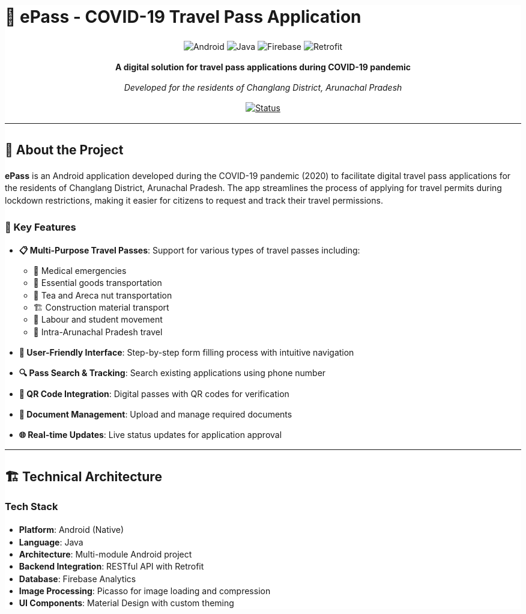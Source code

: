 # 🚗 ePass - COVID-19 Travel Pass Application

<div align="center">

![Android](https://img.shields.io/badge/Android-3DDC84?style=for-the-badge&logo=android&logoColor=white)
![Java](https://img.shields.io/badge/Java-ED8B00?style=for-the-badge&logo=java&logoColor=white)
![Firebase](https://img.shields.io/badge/Firebase-039BE5?style=for-the-badge&logo=Firebase&logoColor=white)
![Retrofit](https://img.shields.io/badge/Retrofit-000000?style=for-the-badge&logo=retrofit&logoColor=white)

**A digital solution for travel pass applications during COVID-19 pandemic**

*Developed for the residents of Changlang District, Arunachal Pradesh*

[![Status](https://img.shields.io/badge/Status-No%20Longer%20Maintained-red?style=for-the-badge)](#-project-status)

</div>

---

## 📱 About the Project

**ePass** is an Android application developed during the COVID-19 pandemic (2020) to facilitate digital travel pass applications for the residents of Changlang District, Arunachal Pradesh. The app streamlines the process of applying for travel permits during lockdown restrictions, making it easier for citizens to request and track their travel permissions.

### 🎯 Key Features

- **📋 Multi-Purpose Travel Passes**: Support for various types of travel passes including:
  - 🏥 Medical emergencies
  - 🛒 Essential goods transportation
  - 🍃 Tea and Areca nut transportation
  - 🏗️ Construction material transport
  - 👷 Labour and student movement
  - 🚌 Intra-Arunachal Pradesh travel

- **👤 User-Friendly Interface**: Step-by-step form filling process with intuitive navigation
- **🔍 Pass Search & Tracking**: Search existing applications using phone number
- **📱 QR Code Integration**: Digital passes with QR codes for verification
- **📄 Document Management**: Upload and manage required documents
- **🌐 Real-time Updates**: Live status updates for application approval

---

## 🏗️ Technical Architecture

### **Tech Stack**
- **Platform**: Android (Native)
- **Language**: Java
- **Architecture**: Multi-module Android project
- **Backend Integration**: RESTful API with Retrofit
- **Database**: Firebase Analytics
- **Image Processing**: Picasso for image loading and compression
- **UI Components**: Material Design with custom theming
